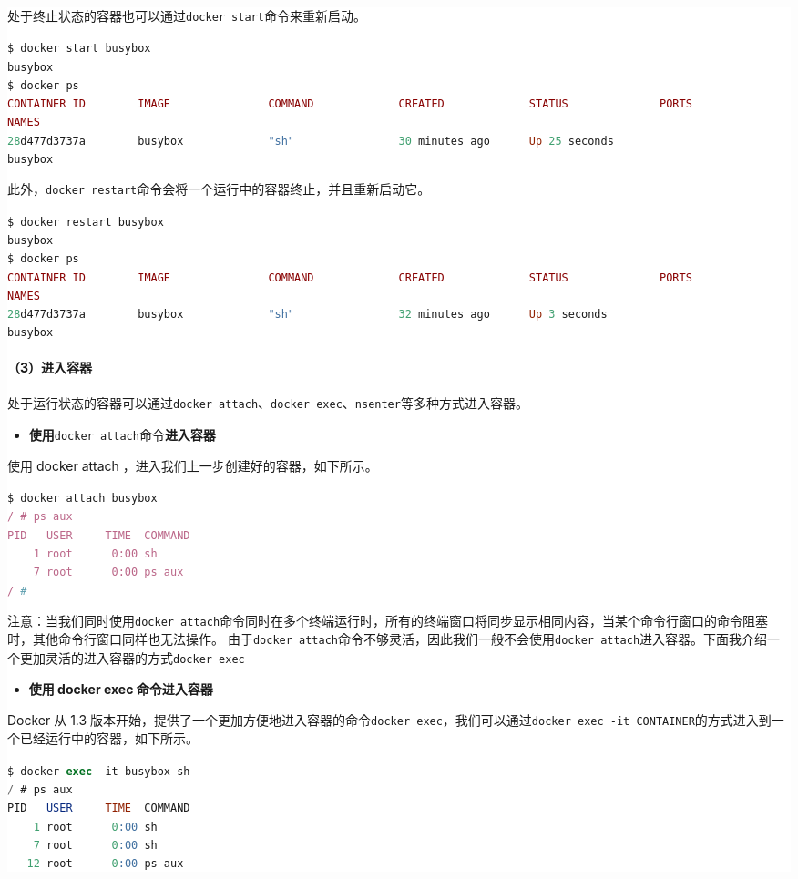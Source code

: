 处于终止状态的容器也可以通过`docker start`命令来重新启动。

```ruby
$ docker start busybox
busybox
$ docker ps
CONTAINER ID        IMAGE               COMMAND             CREATED             STATUS              PORTS               NAMES
28d477d3737a        busybox             "sh"                30 minutes ago      Up 25 seconds                           busybox
```

此外，`docker restart`命令会将一个运行中的容器终止，并且重新启动它。

```ruby
$ docker restart busybox
busybox
$ docker ps
CONTAINER ID        IMAGE               COMMAND             CREATED             STATUS              PORTS               NAMES
28d477d3737a        busybox             "sh"                32 minutes ago      Up 3 seconds                            busybox
```

#### （3）进入容器

处于运行状态的容器可以通过`docker attach`、`docker exec`、`nsenter`等多种方式进入容器。

- **使用**`docker attach`命令**进入容器**

使用 docker attach ，进入我们上一步创建好的容器，如下所示。

```ruby
$ docker attach busybox
/ # ps aux
PID   USER     TIME  COMMAND
    1 root      0:00 sh
    7 root      0:00 ps aux
/ #
```

注意：当我们同时使用`docker attach`命令同时在多个终端运行时，所有的终端窗口将同步显示相同内容，当某个命令行窗口的命令阻塞时，其他命令行窗口同样也无法操作。 由于`docker attach`命令不够灵活，因此我们一般不会使用`docker attach`进入容器。下面我介绍一个更加灵活的进入容器的方式`docker exec`

- **使用 docker exec 命令进入容器**

Docker 从 1.3 版本开始，提供了一个更加方便地进入容器的命令`docker exec`，我们可以通过`docker exec -it CONTAINER`的方式进入到一个已经运行中的容器，如下所示。

```sql
$ docker exec -it busybox sh
/ # ps aux
PID   USER     TIME  COMMAND
    1 root      0:00 sh
    7 root      0:00 sh
   12 root      0:00 ps aux
```
